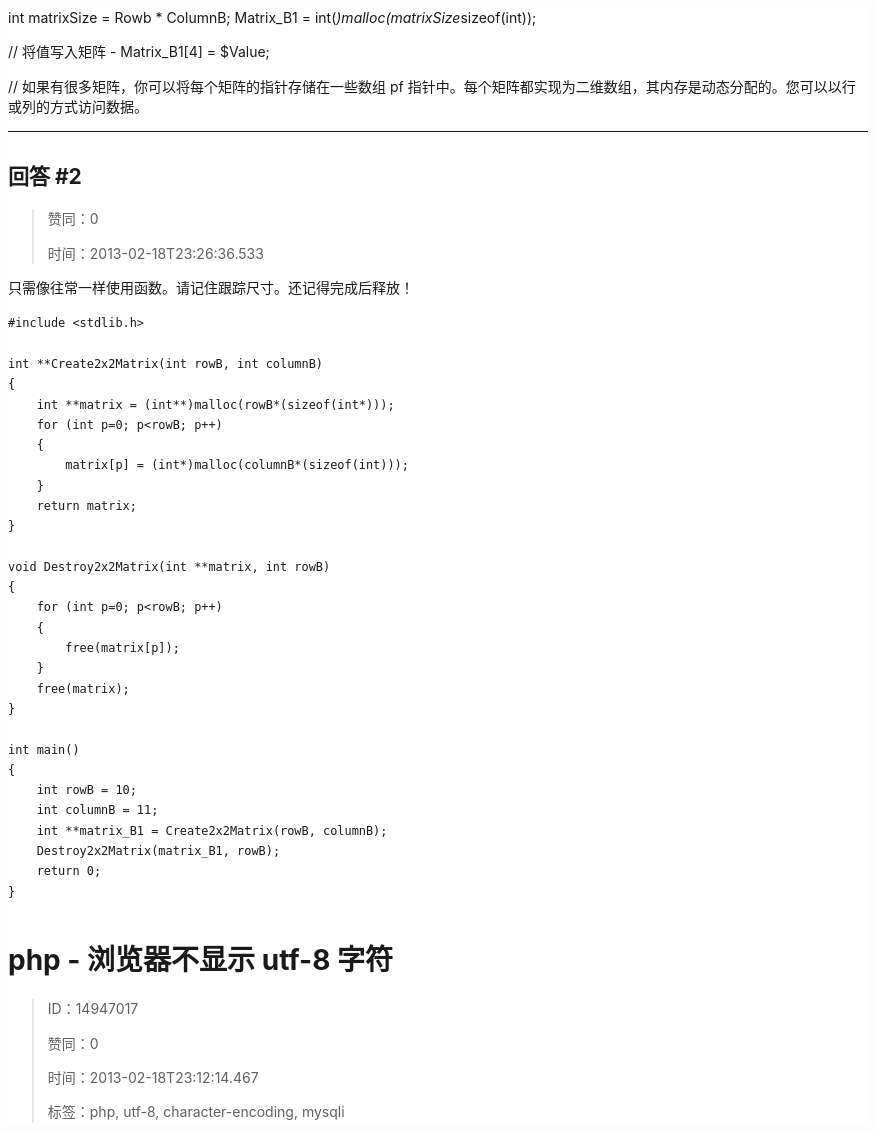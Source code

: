 int matrixSize = Rowb * ColumnB; Matrix_B1 = int(*)malloc(matrixSize*sizeof(int));

// 将值写入矩阵 - Matrix_B1[4] = $Value;

// 如果有很多矩阵，你可以将每个矩阵的指针存储在一些数组 pf 指针中。每个矩阵都实现为二维数组，其内存是动态分配的。您可以以行或列的方式访问数据。

* * *

## 回答 #2

> 赞同：0
> 
> 时间：2013-02-18T23:26:36.533

只需像往常一样使用函数。请记住跟踪尺寸。还记得完成后释放！

```
#include <stdlib.h>

int **Create2x2Matrix(int rowB, int columnB)
{
    int **matrix = (int**)malloc(rowB*(sizeof(int*)));
    for (int p=0; p<rowB; p++)  
    {  
        matrix[p] = (int*)malloc(columnB*(sizeof(int)));   
    }
    return matrix;
}

void Destroy2x2Matrix(int **matrix, int rowB)
{
    for (int p=0; p<rowB; p++)  
    {  
        free(matrix[p]);
    }
    free(matrix);
}

int main()
{
    int rowB = 10;
    int columnB = 11;
    int **matrix_B1 = Create2x2Matrix(rowB, columnB);
    Destroy2x2Matrix(matrix_B1, rowB);
    return 0;
} 
```

# php - 浏览器不显示 utf-8 字符

> ID：14947017
> 
> 赞同：0
> 
> 时间：2013-02-18T23:12:14.467
> 
> 标签：php, utf-8, character-encoding, mysqli
